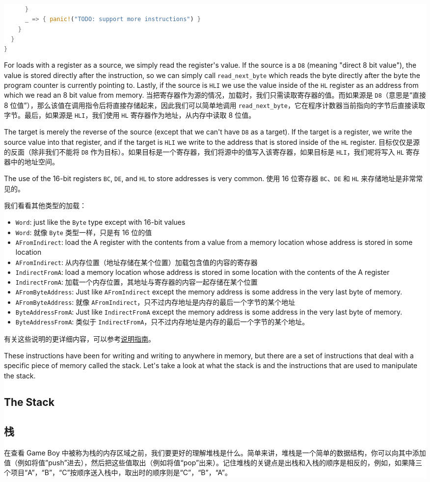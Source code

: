 ```rust
      }
      _ => { panic!("TODO: support more instructions") }
    }
  }
}
```

For loads with a register as a source, we simply read the register's value. If the source is a `D8` (meaning "direct 8 bit value"), the value is stored directly after the instruction, so we can simply call `read_next_byte` which reads the byte directly after the byte the program counter is currently pointing to. Lastly, if the source is `HLI` we use the value inside of the `HL` register as an address from which we read an 8 bit value from memory.
当把寄存器作为源的情况，加载时，我们只需读取寄存器的值。而如果源是 `D8`（意思是“直接 8 位值”），那么该值在调用指令后将直接存储起来，因此我们可以简单地调用 `read_next_byte`，它在程序计数器当前指向的字节后直接读取字节。最后，如果源是 `HLI`，我们使用 `HL` 寄存器作为地址，从内存中读取 8 位值。

The target is merely the reverse of the source (except that we can't have `D8` as a target). If the target is a register, we write the source value into that register, and if the target is `HLI` we write to the address that is stored inside of the `HL` register.
目标仅仅是源的反面（除非我们不能将 `D8` 作为目标）。如果目标是一个寄存器，我们将源中的值写入该寄存器，如果目标是 `HLI`，我们呢将写入 `HL` 寄存器中的地址空间。

The use of the 16-bit registers `BC`, `DE`, and `HL` to store addresses is very common.
使用 16 位寄存器 `BC`、`DE` 和 `HL` 来存储地址是非常常见的。

我们看看其他类型的加载：

* `Word`: just like the `Byte` type except with 16-bit values
* `Word`: 就像 `Byte` 类型一样，只是有 16 位的值
* `AFromIndirect`: load the A register with the contents from a value from a memory location whose address is stored in some location
* `AFromIndirect`: 从内存位置（地址存储在某个位置）加载包含值的内容的寄存器
* `IndirectFromA`: load a memory location whose address is stored in some location with the contents of the A register
* `IndirectFromA`: 加载一个内存位置，其地址与寄存器的内容一起存储在某个位置
* `AFromByteAddress`: Just like `AFromIndirect` except the memory address is some address in the very last byte of memory.
* `AFromByteAddress`: 就像 `AFromIndirect`，只不过内存地址是内存的最后一个字节的某个地址
* `ByteAddressFromA`: Just like `IndirectFromA` except the memory address is some address in the very last byte of memory.
* `ByteAddressFromA`: 类似于 `IndirectFromA`，只不过内存地址是内存的最后一个字节的某个地址。

有关这些说明的更详细内容，可以参考[说明指南](https://blog.ryanlevick.com/DMG-01/public/book/appendix/instruction_guide/index.html)。

These instructions have been for writing and writing to anywhere in memory, but there are a set of instructions that deal with a specific piece of memory called the stack. Let's take a look at what the stack is and the instructions that are used to manipulate the stack.

## The Stack
## 栈
在查看 Game Boy 中被称为栈的内存区域之前，我们要更好的理解堆栈是什么。简单来讲，堆栈是一个简单的数据结构，你可以向其中添加值（例如将值”push”进去），然后把这些值取出（例如将值“pop”出来）。记住堆栈的关键点是出栈和入栈的顺序是相反的，例如，如果降三个项目“A”，“B”，“C”按顺序送入栈中，取出时的顺序则是“C”，“B”，“A”。
